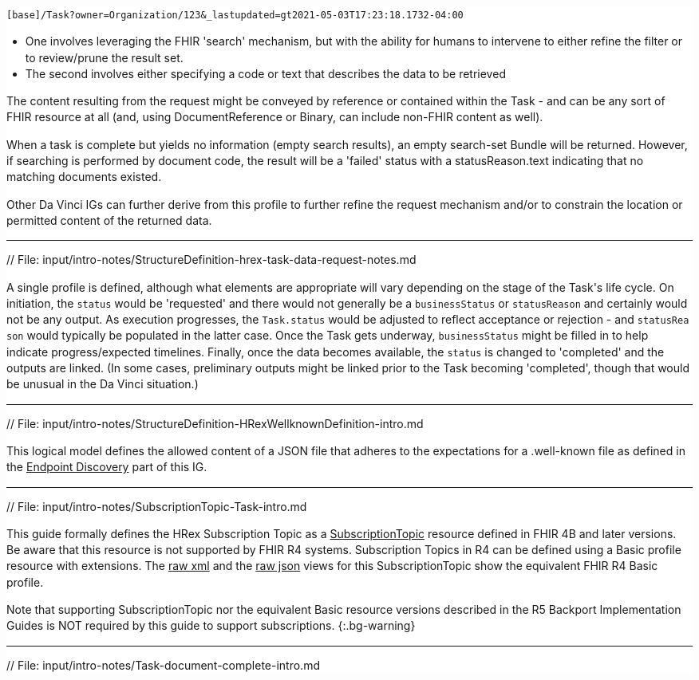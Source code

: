 ```[base]/Task?owner=Organization/123&_lastupdated=gt2021-05-03T17:23:18.1732-04:00```

* One involves leveraging the FHIR 'search' mechanism, but with the ability for humans to intervene to either refine the filter or to review/prune the result set.
* The second involves either specifying a code or text that describes the data to be retrieved

The content resulting from the request might be conveyed by reference or contained within the Task - and can be any sort of FHIR resource at all (and, using DocumentReference or Binary, can include non-FHIR content as well).

When a task is complete but yields no information (empty search results), an empty search-set Bundle will be returned. However, if searching is performed by document code, the result will be a 'failed' status with a statusReason.text indicating that no matching documents existed.

Other Da Vinci IGs can further derive from this profile to further refine the request mechanism and/or to constrain the location or permitted content of the returned data.



---

// File: input/intro-notes/StructureDefinition-hrex-task-data-request-notes.md

A single profile is defined, although what elements are appropriate will vary depending on the stage of the Task's life cycle.  On initiation, the `status` would be 'requested' and there would not generally be a `businessStatus` or `statusReason` and certainly would not be any output.  As execution progresses, the `Task.status` would be adjusted to reflect acceptance or rejection - and `statusReason` would typically be populated in the latter case.  Once the Task gets underway, `businessStatus` might be filled in to help indicate progress/expected timelines.  Finally, once the data becomes available, the `status` is changed to 'completed' and the outputs are linked.  (In some cases, preliminary outputs might be linked prior to the Task becoming 'completed', though that would be unusual in the Da Vinci situation.)



---

// File: input/intro-notes/StructureDefinition-HRexWellknownDefinition-intro.md

This logical model defines the allowed content of a JSON file that adheres to the expectations for a .well-known file as defined in the [Endpoint Discovery](endpoint-discovery.html) part of this IG.

---

// File: input/intro-notes/SubscriptionTopic-Task-intro.md

<!-- subscriptiontopic-Task-intro.md
intro to inform reader of the Basic view -->

This guide formally defines the HRex Subscription Topic as a [SubscriptionTopic](https://hl7.org/fhir/R5/subscriptiontopic.html) resource defined in FHIR 4B and later versions. Be aware that this resource is not supported by FHIR R4 systems. Subscription Topics in R4 can be defined using a Basic profile resource with extensions.  The [raw xml](SubscriptionTopic-Task.xml) and the [raw json](SubscriptionTopic-Task.json) views for this SubscriptionTopic show the equivalent FHIR R4 Basic profile.

Note that supporting SubscriptionTopic nor the equivalent Basic resource versions described in the R5 Backport Implementation Guides is NOT required by this guide to support subscriptions.
{:.bg-warning}



---

// File: input/intro-notes/Task-document-complete-intro.md
```